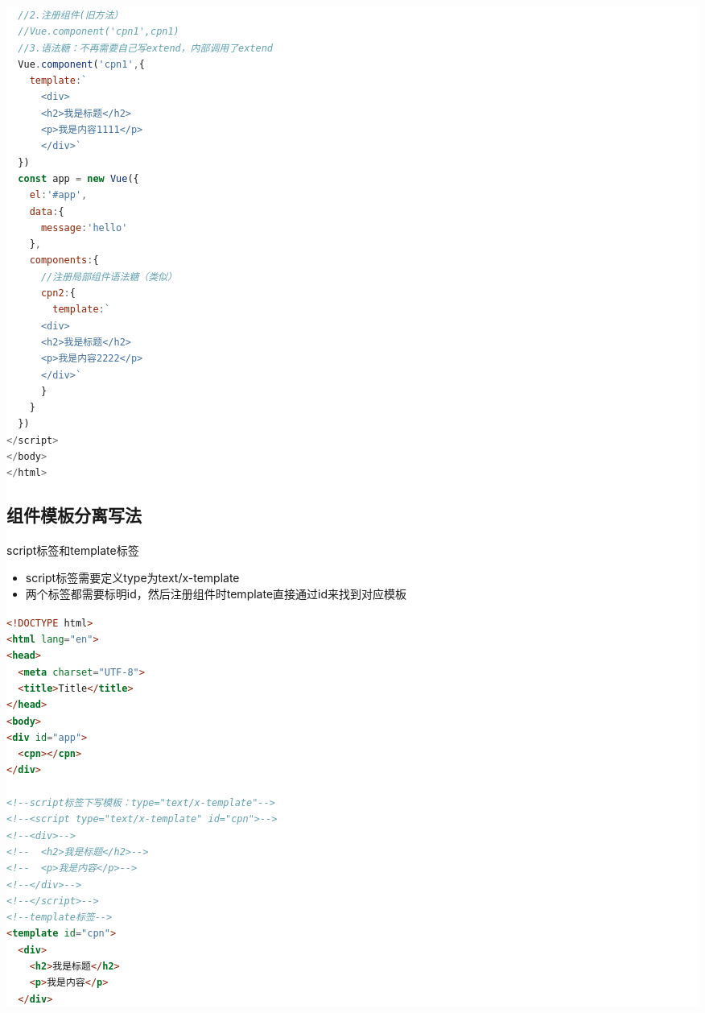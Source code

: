 ```javascript
  //2.注册组件(旧方法）
  //Vue.component('cpn1',cpn1)
  //3.语法糖：不再需要自己写extend，内部调用了extend
  Vue.component('cpn1',{
    template:`
      <div>
      <h2>我是标题</h2>
      <p>我是内容1111</p>
      </div>`
  })
  const app = new Vue({
    el:'#app',
    data:{
      message:'hello'
    },
    components:{
      //注册局部组件语法糖（类似）
      cpn2:{
        template:`
      <div>
      <h2>我是标题</h2>
      <p>我是内容2222</p>
      </div>`
      }
    }
  })
</script>
</body>
</html>
```



## 组件模板分离写法

script标签和template标签

- script标签需要定义type为text/x-template
- 两个标签都需要标明id，然后注册组件时template直接通过id来找到对应模板

```html
<!DOCTYPE html>
<html lang="en">
<head>
  <meta charset="UTF-8">
  <title>Title</title>
</head>
<body>
<div id="app">
  <cpn></cpn>
</div>

<!--script标签下写模板：type="text/x-template"-->
<!--<script type="text/x-template" id="cpn">-->
<!--<div>-->
<!--  <h2>我是标题</h2>-->
<!--  <p>我是内容</p>-->
<!--</div>-->
<!--</script>-->
<!--template标签-->
<template id="cpn">
  <div>
    <h2>我是标题</h2>
    <p>我是内容</p>
  </div>
```